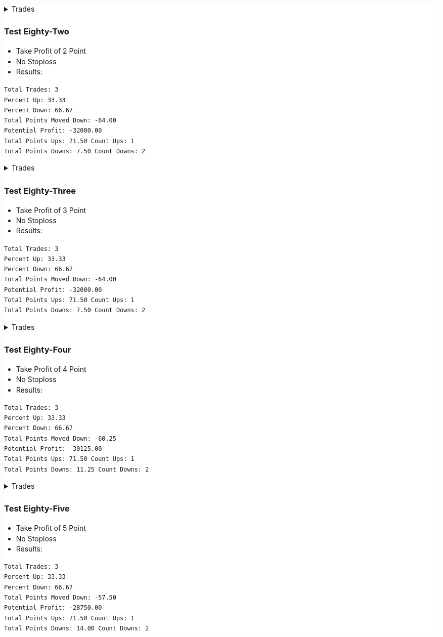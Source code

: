 <details><summary>Trades</summary></details>

### Test Eighty-Two
* Take Profit of 2 Point
* No Stoploss
* Results:
```
Total Trades: 3
Percent Up: 33.33
Percent Down: 66.67
Total Points Moved Down: -64.00
Potential Profit: -32000.00
Total Points Ups: 71.50 Count Ups: 1
Total Points Downs: 7.50 Count Downs: 2
```

<details><summary>Trades</summary></details>

### Test Eighty-Three
* Take Profit of 3 Point
* No Stoploss
* Results:
```
Total Trades: 3
Percent Up: 33.33
Percent Down: 66.67
Total Points Moved Down: -64.00
Potential Profit: -32000.00
Total Points Ups: 71.50 Count Ups: 1
Total Points Downs: 7.50 Count Downs: 2
```

<details><summary>Trades</summary></details>

### Test Eighty-Four
* Take Profit of 4 Point
* No Stoploss
* Results:
```
Total Trades: 3
Percent Up: 33.33
Percent Down: 66.67
Total Points Moved Down: -60.25
Potential Profit: -30125.00
Total Points Ups: 71.50 Count Ups: 1
Total Points Downs: 11.25 Count Downs: 2
```

<details><summary>Trades</summary></details>

### Test Eighty-Five
* Take Profit of 5 Point
* No Stoploss
* Results:
```
Total Trades: 3
Percent Up: 33.33
Percent Down: 66.67
Total Points Moved Down: -57.50
Potential Profit: -28750.00
Total Points Ups: 71.50 Count Ups: 1
Total Points Downs: 14.00 Count Downs: 2
```
